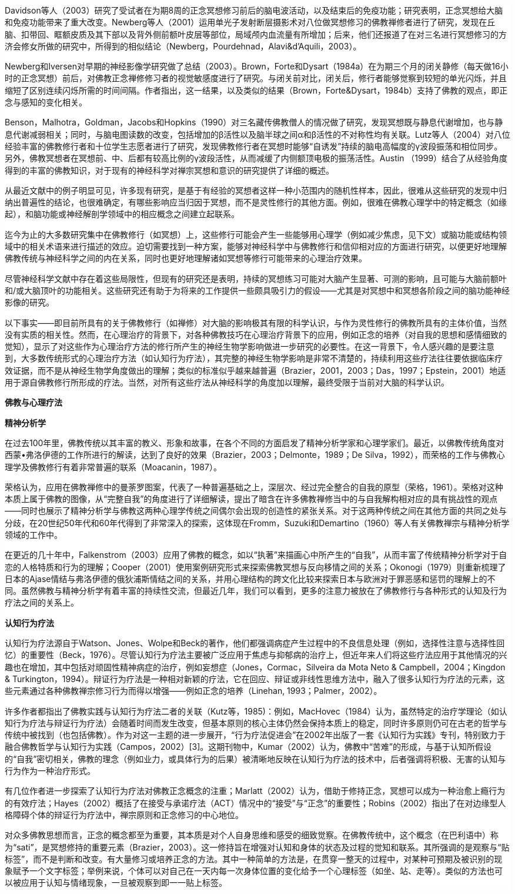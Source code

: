 Davidson等人（2003）研究了受试者在为期8周的正念冥想修习前后的脑电波活动，以及结束后的免疫功能；研究表明，正念冥想给大脑和免疫功能带来了重大改变。Newberg等人（2001）运用单光子发射断层摄影术对八位做冥想修习的佛教禅修者进行了研究，发现在丘脑、扣带回、眶额皮质及其下部以及背外侧前额叶皮层等部位，局域颅内血流量有所增加；后来，他们还报道了在对三名进行冥想修习的方济会修女所做的研究中，所得到的相似结论（Newberg，Pourdehnad，Alavi&d’Aquili，2003）。

Newberg和Iversen对早期的神经影像学研究做了总结（2003）。Brown，Forte和Dysart（1984a）在为期三个月的闭关静修（每天做16小时的正念冥想）前后，对佛教正念禅修修习者的视觉敏感度进行了研究。与闭关前对比，闭关后，修行者能够觉察到较短的单光闪烁，并且缩短了区别连续闪烁所需的时间间隔。作者指出，这一结果，以及类似的结果（Brown，Forte&Dysart，1984b）支持了佛教的观点，即正念与感知的变化相关。

Benson，Malhotra，Goldman，Jacobs和Hopkins（1990）对三名藏传佛教僧人的情况做了研究，发现冥想既与静息代谢增加，也与静息代谢减弱相关；同时，与脑电图读数的改变，包括增加的β活性以及脑半球之间α和β活性的不对称性均有关联。Lutz等人（2004）对八位经验丰富的佛教修行者和十位学生志愿者进行了研究，发现佛教修行者在冥想时能够“自诱发”持续的脑电高幅度的γ波段振荡和相位同步。另外，佛教冥想者在冥想前、中、后都有较高比例的γ波段活性，从而减缓了内侧额顶电极的振荡活性。Austin （1999）结合了从经验角度得到的丰富的佛教知识，对于现有的神经科学对禅宗冥想和意识的研究提供了详细的概述。

从最近文献中的例子明显可见，许多现有研究，是基于有经验的冥想者这样一种小范围内的随机性样本，因此，很难从这些研究的发现中归纳出普遍性的结论，也很难确定，有哪些影响应当归因于冥想，而不是灵性修行的其他方面。例如，很难在佛教心理学中的特定概念（如缘起），和脑功能或神经解剖学领域中的相应概念之间建立起联系。

迄今为止的大多数研究集中在佛教修行（如冥想）上，这些修行可能会产生一些能够用心理学（例如减少焦虑，见下文）或脑功能或结构领域中的相关术语来进行描述的效应。迫切需要找到一种方案，能够对神经科学中与佛教修行和信仰相对应的方面进行研究，以便更好地理解佛教传统与神经科学之间的内在关系，同时也更好地理解诸如冥想等修行可能带来的心理治疗效果。

尽管神经科学文献中存在着这些局限性，但现有的研究还是表明，持续的冥想练习可能对大脑产生显著、可测的影响，且可能与大脑前额叶和/或大脑顶叶的功能相关。这些研究还有助于为将来的工作提供一些颇具吸引力的假设——尤其是对冥想中和冥想各阶段之间的脑功能神经影像的研究。

以下事实——即目前所具有的关于佛教修行（如禅修）对大脑的影响极其有限的科学认识，与作为灵性修行的佛教所具有的主体价值，当然没有实质的相关性。然而，在心理治疗的背景下，对各种佛教技巧在心理治疗背景下的应用，例如正念的培养（对自我的思想和感情细致的觉知），显示了对这些作为心理治疗方法的修行所产生的神经生物学影响做进一步研究的必要性。在这一背景下，令人感兴趣的是要注意到，大多数传统形式的心理治疗方法（如认知行为疗法），其完整的神经生物学影响是非常不清楚的，持续利用这些疗法往往要依据临床疗效证据，而不是从神经生物学角度做出的理解；类似的标准似乎越来越普遍（Brazier，2001，2003；Das，1997；Epstein，2001）地适用于源自佛教修行所形成的疗法。当然，对所有这些疗法从神经科学的角度加以理解，最终受限于当前对大脑的科学认识。

**佛教与心理疗法**

**精神分析学**

在过去100年里，佛教传统以其丰富的教义、形象和故事，在各个不同的方面启发了精神分析学家和心理学家们。最近，以佛教传统角度对西蒙•弗洛伊德的工作所进行的解读，达到了良好的效果（Brazier，2003；Delmonte，1989；De Silva，1992），而荣格的工作与佛教心理学及佛教修行有着非常普遍的联系（Moacanin，1987）。

荣格认为，应用在佛教禅修中的曼荼罗图案，代表了一种普遍基础之上，深层次、经过完全整合的自我的原型（荣格，1961）。荣格对这种本质上属于佛教的图像，从“完整自我”的角度进行了详细解读，提出了暗含在许多佛教禅修当中的与自我解构相对应的具有挑战性的观点——同时也展示了精神分析学与佛教这两种心理学传统之间偶尔会出现的创造性的紧张关系。对于这两种传统之间在其他方面的共同之处与分歧，在20世纪50年代和60年代得到了非常深入的探索，这体现在Fromm，Suzuki和Demartino（1960）等人有关佛教禅宗与精神分析学领域的工作中。

在更近的几十年中，Falkenstrom（2003）应用了佛教的概念，如以“执著”来描画心中所产生的“自我”，从而丰富了传统精神分析学对于自恋的人格特质和行为的理解；Cooper（2001）使用案例研究形式来探索佛教冥想与反向移情之间的关系；Okonogi（1979）则重新梳理了日本的Ajase情结与弗洛伊德的俄狄浦斯情结之间的关系，并用心理结构的跨文化比较来探索日本与欧洲对于罪恶感和惩罚的理解上的不同。虽然佛教与精神分析学有着丰富的持续性交流，但最近几年，我们可以看到，更多的注意力被放在了佛教修行与各种形式的认知及行为疗法之间的关系上。

**认知行为疗法**

认知行为疗法源自于Watson、Jones、Wolpe和Beck的著作，他们都强调病症产生过程中的不良信息处理（例如，选择性注意与选择性回忆）的重要性（Beck，1976）。尽管认知行为疗法主要被广泛应用于焦虑与抑郁病的治疗上，但近年来人们将这些疗法应用于其他情况的兴趣也在增加，其中包括对顽固性精神病症的治疗，例如妄想症（Jones，Cormac，Silveira da Mota Neto & Campbell，2004；Kingdon & Turkington，1994）。辩证行为疗法是一种相对新颖的疗法，它在回应、辩证或非线性思维方法中，融入了很多认知行为疗法的元素，这些元素通过各种佛教禅宗修习行为而得以增强——例如正念的培养（Linehan, 1993；Palmer，2002）。

许多作者都指出了佛教实践与认知行为疗法二者的关联（Kutz等，1985\)：例如，MacHovec（1984）认为，虽然特定的治疗学理论（如认知行为疗法与辩证行为疗法）会随着时间而发生改变，但基本原则的核心主体仍然会保持本质上的稳定，同时许多原则仍可在古老的哲学与传统中被找到（也包括佛教）。作为对这一主题的进一步展开，“行为疗法促进会”在2002年出版了一套《认知行为实践》专刊，特别致力于融合佛教哲学与认知行为实践（Campos，2002）\[3\]。这期刊物中，Kumar（2002）认为，佛教中“苦难”的形成，与基于认知所假设的“自我”密切相关，佛教的理念（例如业力，或具体行为的后果）被清晰地反映在认知行为疗法的技术中，后者强调将积极、无害的认知与行为作为一种治疗形式。

有几位作者进一步探索了认知行为疗法对佛教正念概念的注重；Marlatt（2002）认为，借助于修持正念，冥想可以成为一种治愈上瘾行为的有效疗法；Hayes（2002）概括了在接受与承诺疗法（ACT）情况中的“接受”与“正念”的重要性；Robins（2002）指出了在对边缘型人格障碍个体的辩证行为疗法中，禅宗原则和正念修习的中心地位。

对众多佛教思想而言，正念的概念都至为重要，其本质是对个人自身思维和感受的细致觉察。在佛教传统中，这个概念（在巴利语中）称为“sati”，是冥想修持的重要元素（Brazier，2003）。这一修持旨在增强对认知和身体的状态及过程的觉知和联系。其所强调的是观察与“贴标签”，而不是判断和改变。有大量修习或培养正念的方法。其中一种简单的方法是，在贯穿一整天的过程中，对某种可预期及被识别的现象赋予一个文字标签；举例来说，个体可以对自己在一天内每一次身体位置的变化给予一个心理标签（如坐、站、走等）。类似的方法也可以被应用于认知与情绪现象，一旦被观察到即一一贴上标签。
